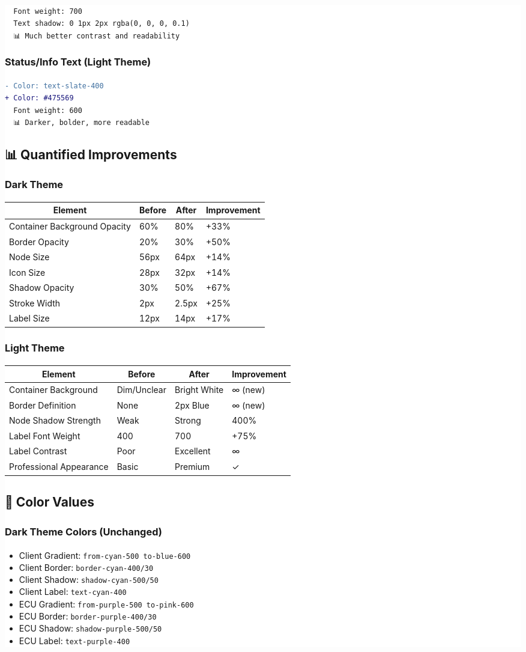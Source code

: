 ```diff
  Font weight: 700
  Text shadow: 0 1px 2px rgba(0, 0, 0, 0.1)
  📊 Much better contrast and readability
```

### Status/Info Text (Light Theme)
```diff
- Color: text-slate-400
+ Color: #475569
  Font weight: 600
  📊 Darker, bolder, more readable
```

## 📊 Quantified Improvements

### Dark Theme
| Element | Before | After | Improvement |
|---------|--------|-------|-------------|
| Container Background Opacity | 60% | 80% | +33% |
| Border Opacity | 20% | 30% | +50% |
| Node Size | 56px | 64px | +14% |
| Icon Size | 28px | 32px | +14% |
| Shadow Opacity | 30% | 50% | +67% |
| Stroke Width | 2px | 2.5px | +25% |
| Label Size | 12px | 14px | +17% |

### Light Theme
| Element | Before | After | Improvement |
|---------|--------|-------|-------------|
| Container Background | Dim/Unclear | Bright White | ∞ (new) |
| Border Definition | None | 2px Blue | ∞ (new) |
| Node Shadow Strength | Weak | Strong | 400% |
| Label Font Weight | 400 | 700 | +75% |
| Label Contrast | Poor | Excellent | ∞ |
| Professional Appearance | Basic | Premium | ✓ |

## 🎨 Color Values

### Dark Theme Colors (Unchanged)
- Client Gradient: `from-cyan-500 to-blue-600`
- Client Border: `border-cyan-400/30`
- Client Shadow: `shadow-cyan-500/50`
- Client Label: `text-cyan-400`
- ECU Gradient: `from-purple-500 to-pink-600`
- ECU Border: `border-purple-400/30`
- ECU Shadow: `shadow-purple-500/50`
- ECU Label: `text-purple-400`
